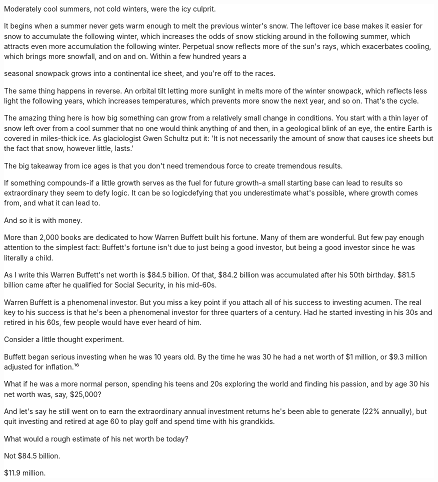 Moderately cool summers, not cold winters, were the icy culprit.

It begins when a summer never gets warm enough to melt the previous winter's snow. The leftover ice base makes it easier for snow to accumulate the following winter, which increases the odds of snow sticking around in the following summer, which attracts even more accumulation the following winter. Perpetual snow reflects more of the sun's rays, which exacerbates cooling, which brings more snowfall, and on and on. Within a few hundred years a

seasonal snowpack grows into a continental ice sheet, and you're off to the races.

The same thing happens in reverse. An orbital tilt letting more sunlight in melts more of the winter snowpack, which reflects less light the following years, which increases temperatures, which prevents more snow the next year, and so on. That's the cycle.

The amazing thing here is how big something can grow from a relatively small change in conditions. You start with a thin layer of snow left over from a cool summer that no one would think anything of and then, in a geological blink of an eye, the entire Earth is covered in miles-thick ice. As glaciologist Gwen Schultz put it: 'It is not necessarily the amount of snow that causes ice sheets but the fact that snow, however little, lasts.'

The big takeaway from ice ages is that you don't need tremendous force to create tremendous results.

If something compounds-if a little growth serves as the fuel for future growth-a small starting base can lead to results so extraordinary they seem to defy logic. It can be so logicdefying that you underestimate what's possible, where growth comes from, and what it can lead to.

And so it is with money.

More than 2,000 books are dedicated to how Warren Buffett built his fortune. Many of them are wonderful. But few pay enough attention to the simplest fact: Buffett's fortune isn't due to just being a good investor, but being a good investor since he was literally a child.

As I write this Warren Buffett's net worth is $84.5 billion. Of that, $84.2 billion was accumulated after his 50th birthday. $81.5 billion came after he qualified for Social Security, in his mid-60s.

Warren Buffett is a phenomenal investor. But you miss a key point if you attach all of his success to investing acumen. The real key to his success is that he's been a phenomenal investor for three quarters of a century. Had he started investing in his 30s and retired in his 60s, few people would have ever heard of him.

Consider a little thought experiment.

Buffett began serious investing when he was 10 years old. By the time he was 30 he had a net worth of $1 million, or $9.3 million adjusted for inflation.¹⁶

What if he was a more normal person, spending his teens and 20s exploring the world and finding his passion, and by age 30 his net worth was, say, $25,000?

And let's say he still went on to earn the extraordinary annual investment returns he's been able to generate (22% annually), but quit investing and retired at age 60 to play golf and spend time with his grandkids.

What would a rough estimate of his net worth be today?

Not $84.5 billion.

$11.9 million.

